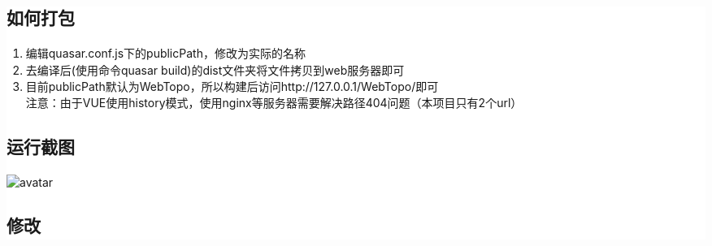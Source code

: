 ## 如何打包
1. 编辑quasar.conf.js下的publicPath，修改为实际的名称
2. 去编译后(使用命令quasar build)的dist文件夹将文件拷贝到web服务器即可
3. 目前publicPath默认为WebTopo，所以构建后访问http://127.0.0.1/WebTopo/即可  
注意：由于VUE使用history模式，使用nginx等服务器需要解决路径404问题（本项目只有2个url）


## 运行截图
![avatar](/doc/shot.png)

## 修改